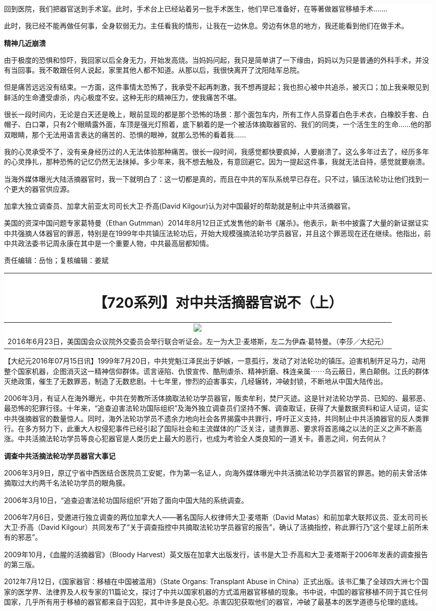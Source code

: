 回到医院，我们把器官送到手术室。此时，手术台上已经站着另一批手术医生，他们早已准备好，在等著做器官移植手术…….

此时，我已经不能再做任何事，全身软弱无力。主任看我的情形，让我在一边休息。旁边有休息的地方，我还能看到他们在做手术。

<b>精神几近崩溃</b><p>
	
由于极度的恐惧和惊吓，我回家以后全身无力，开始发高烧。当妈妈问起，我只是简单讲了一下缘由，妈妈以为只是普通的外科手术，并没有当回事。我不敢跟任何人说起，家里其他人都不知道。从那以后，我很快离开了沈阳陆军总院。

但是痛苦远远没有结束。一方面，这件事情太恐怖了，我承受不起再刺激，我不想再提起；我也担心被中共追杀，被灭口；加上我亲眼见到鲜活的生命遭受虐杀，内心极度不安。这种无形的精神压力，使我痛苦不堪。

很长一段时间内，无论是白天还是晚上，眼前显现的都是那个恐怖的场景：那个面包车内，所有工作人员穿着白色手术衣，白橡胶手套、白帽子、白口罩，只有2个眼睛露外面，车顶是强光灯照着，底下躺着的是一个被活体摘取器官的、我们的同类，一个活生生的生命……他的那双眼睛，那个无法用语言表达的痛苦的、恐惧的眼神，就那么恐怖的看着我……

我的心灵承受不了，没有亲身经历过的人无法体验那种痛苦。很长一段时间，我感觉都快要疯掉，人要崩溃了。这么多年过去了，经历多年的心灵挣扎，那种恐怖的记忆仍然无法抹掉。多少年来，我不想去触及，有意回避它。因为一提起这件事，我就无法自持，感觉就要崩溃。

当海外媒体曝光大陆活摘器官时，我一下就明白了：这一切都是真的，而且在中共的军队系统早已存在。只不过，镇压法轮功让他们找到一个更大的器官供应源。

加拿大独立调查员、加拿大前亚太司司长大卫∙乔高(David Kilgour)认为对中国最好的帮助就是制止中共活摘器官。

美国的资深中国问题专家葛特曼（Ethan Gutmman）2014年8月12日正式发售他的新书《屠杀》。他表示，新书中披露了大量的新证据证实中共强摘人体器官的罪恶，特别是在1999年中共镇压法轮功后，开始大规模强摘法轮功学员器官，并且这个罪恶现在还在继续。他指出，前中共政法委书记周永康在其中是一个重要人物，中共最高层都知情。

责任编辑：岳怡；复核编辑：姜斌

<hr>	
<h1 align="center">【720系列】对中共活摘器官说不（上）</b></h1>	
<table border="0" cellspacing="3" cellpadding="3">
<tbody>
<tr>
<td align="center"><IMG SRC="img/2018-01-08_102236.jpg" width=880></td>
</tr>
<tr>
<td align="center">2016年6月23日，美国国会众议院外交委员会举行联合听证会。左一为大卫‧麦塔斯，左二为伊森‧葛特曼。（李莎／大纪元）</td>
</tr>
</tbody>
</table>
【大纪元2016年07月15日讯】1999年7月20日，中共党魁江泽民出于妒嫉，一意孤行，发动了对法轮功的镇压。迫害机制开足马力，动用整个国家机器，企图消灭这一精神信仰群体。谎言诬陷、仇恨宣传、酷刑虐杀、精神折磨、株连亲属⋯⋯乌云蔽日，黑白颠倒。江氏的群体灭绝政策，催生了无数罪恶，制造了无数悲剧。十七年里，惨烈的迫害事实，几经辗转，冲破封锁，不断地从中国大陆传出。<p>

2006年3月，有证人在海外曝光，中共在劳教所活体摘取法轮功学员器官，贩卖牟利，焚尸灭迹。这是针对法轮功学员、已知的、最邪恶、最恐怖的犯罪行径。十年来，“追查迫害法轮功国际组织”及海外独立调查员们坚持不懈、调查取证，获得了大量数据资料和证人证词，证实中共强摘器官的数量惊人。同时，海外法轮功学员不遗余力地向社会各界揭露中共罪行，呼吁正义支持，共同制止中共活摘器官的反人类罪行。在多方努力下，此重大人权侵犯事件已经引起了国际社会和主流媒体的广泛关注，谴责罪恶、要求将首恶绳之以法的正义之声不断高涨。中共活摘法轮功学员等良心犯器官是人类历史上最大的恶行，也成为考验全人类良知的一道关卡。善恶之间，何去何从？

<b>调查中共活摘法轮功学员器官大事记</b><p>

2006年3月9日，原辽宁省中西医结合医院员工安妮，作为第一名证人，向海外媒体曝光中共活摘法轮功学员器官的罪恶。她的前夫曾活体摘取过大约两千名法轮功学员的眼角膜。

2006年3月10日，“追查迫害法轮功国际组织”开始了面向中国大陆的系统调查。

2006年7月6日，受邀进行独立调查的两位加拿大人——著名国际人权律师大卫‧麦塔斯（David Matas）和前加拿大联邦议员、亚太司司长大卫‧乔高（David Kilgour）共同发布了“关于调查指控中共摘取法轮功学员器官的报告”，确认了活摘指控，称此罪行乃“这个星球上前所未有的邪恶”。

2009年10月，《血腥的活摘器官》（Bloody Harvest）英文版在加拿大出版发行，该书是大卫‧乔高和大卫‧麦塔斯于2006年发表的调查报告的第三版。

2012年7月12日，《国家器官：移植在中国被滥用》（State Organs: Transplant Abuse in China）正式出版。该书汇集了全球四大洲七个国家的医学界、法律界及人权专家的11篇论文，探讨了中共以国家机器的方式滥用器官移植的现象。书中说，中国的器官移植不同于其它任何国家，几乎所有用于移植的器官都来自于囚犯，其中许多是良心犯。杀害囚犯获取他们的器官，冲破了最基本的医学道德与伦理的底线。
